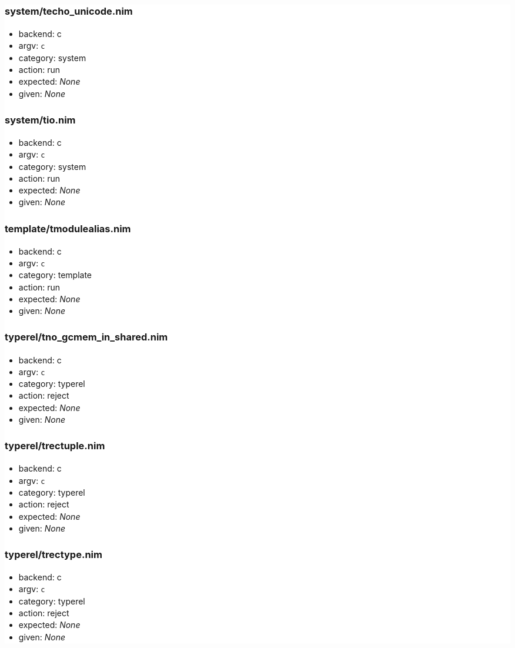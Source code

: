 
### system/techo_unicode.nim
- backend: c
- argv: `c`
- category: system
- action: run
- expected: *None*
- given: *None*


### system/tio.nim
- backend: c
- argv: `c`
- category: system
- action: run
- expected: *None*
- given: *None*


### template/tmodulealias.nim
- backend: c
- argv: `c`
- category: template
- action: run
- expected: *None*
- given: *None*


### typerel/tno_gcmem_in_shared.nim
- backend: c
- argv: `c`
- category: typerel
- action: reject
- expected: *None*
- given: *None*


### typerel/trectuple.nim
- backend: c
- argv: `c`
- category: typerel
- action: reject
- expected: *None*
- given: *None*


### typerel/trectype.nim
- backend: c
- argv: `c`
- category: typerel
- action: reject
- expected: *None*
- given: *None*
